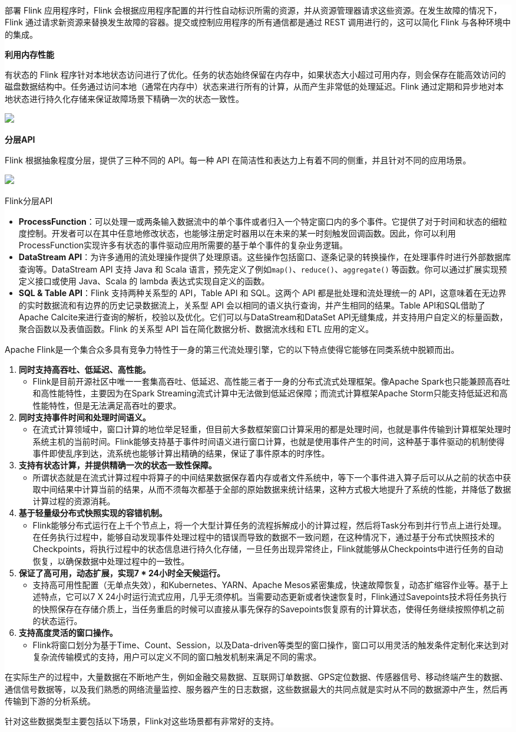 部署 Flink 应用程序时，Flink 会根据应用程序配置的并行性自动标识所需的资源，并从资源管理器请求这些资源。在发生故障的情况下，Flink 通过请求新资源来替换发生故障的容器。提交或控制应用程序的所有通信都是通过 REST 调用进行的，这可以简化 Flink 与各种环境中的集成。

**利用内存性能**

有状态的 Flink 程序针对本地状态访问进行了优化。任务的状态始终保留在内存中，如果状态大小超过可用内存，则会保存在能高效访问的磁盘数据结构中。任务通过访问本地（通常在内存中）状态来进行所有的计算，从而产生非常低的处理延迟。Flink 通过定期和异步地对本地状态进行持久化存储来保证故障场景下精确一次的状态一致性。

![](https://img-blog.csdnimg.cn/20210208172144797.png?x-oss-process=image/watermark,type_ZmFuZ3poZW5naGVpdGk,shadow_10,text_aHR0cHM6Ly9ibG9nLmNzZG4ubmV0L3FxXzM1NDIzMTU0,size_16,color_FFFFFF,t_70#pic_center)

**分层API**

Flink 根据抽象程度分层，提供了三种不同的 API。每一种 API 在简洁性和表达力上有着不同的侧重，并且针对不同的应用场景。

![](https://img-blog.csdnimg.cn/20210208172101147.png?x-oss-process=image/watermark,type_ZmFuZ3poZW5naGVpdGk,shadow_10,text_aHR0cHM6Ly9ibG9nLmNzZG4ubmV0L3FxXzM1NDIzMTU0,size_16,color_FFFFFF,t_70#pic_center)

Flink分层API

  

*   **ProcessFunction**：可以处理一或两条输入数据流中的单个事件或者归入一个特定窗口内的多个事件。它提供了对于时间和状态的细粒度控制。开发者可以在其中任意地修改状态，也能够注册定时器用以在未来的某一时刻触发回调函数。因此，你可以利用ProcessFunction实现许多有状态的事件驱动应用所需要的基于单个事件的复杂业务逻辑。
*   **DataStream API**：为许多通用的流处理操作提供了处理原语。这些操作包括窗口、逐条记录的转换操作，在处理事件时进行外部数据库查询等。DataStream API 支持 Java 和 Scala 语言，预先定义了例如`map()`、`reduce()`、`aggregate()` 等函数。你可以通过扩展实现预定义接口或使用 Java、Scala 的 lambda 表达式实现自定义的函数。
*   **SQL & Table API**：Flink 支持两种关系型的 API，Table API 和 SQL。这两个 API 都是批处理和流处理统一的 API，这意味着在无边界的实时数据流和有边界的历史记录数据流上，关系型 API 会以相同的语义执行查询，并产生相同的结果。Table API和SQL借助了 Apache Calcite来进行查询的解析，校验以及优化。它们可以与DataStream和DataSet API无缝集成，并支持用户自定义的标量函数，聚合函数以及表值函数。Flink 的关系型 API 旨在简化数据分析、数据流水线和 ETL 应用的定义。

Apache Flink是一个集合众多具有竞争力特性于一身的第三代流处理引擎，它的以下特点使得它能够在同类系统中脱颖而出。

1.  **同时支持高吞吐、低延迟、高性能。** 
    *   Flink是目前开源社区中唯一一套集高吞吐、低延迟、高性能三者于一身的分布式流式处理框架。像Apache Spark也只能兼顾高吞吐和高性能特性，主要因为在Spark Streaming流式计算中无法做到低延迟保障；而流式计算框架Apache Storm只能支持低延迟和高性能特性，但是无法满足高吞吐的要求。
2.  **同时支持事件时间和处理时间语义。** 
    *   在流式计算领域中，窗口计算的地位举足轻重，但目前大多数框架窗口计算采用的都是处理时间，也就是事件传输到计算框架处理时系统主机的当前时间。Flink能够支持基于事件时间语义进行窗口计算，也就是使用事件产生的时间，这种基于事件驱动的机制使得事件即使乱序到达，流系统也能够计算出精确的结果，保证了事件原本的时序性。
3.  **支持有状态计算，并提供精确一次的状态一致性保障。** 
    *   所谓状态就是在流式计算过程中将算子的中间结果数据保存着内存或者文件系统中，等下一个事件进入算子后可以从之前的状态中获取中间结果中计算当前的结果，从而不须每次都基于全部的原始数据来统计结果，这种方式极大地提升了系统的性能，并降低了数据计算过程的资源消耗。
4.  **基于轻量级分布式快照实现的容错机制。** 
    *   Flink能够分布式运行在上千个节点上，将一个大型计算任务的流程拆解成小的计算过程，然后将Task分布到并行节点上进行处理。在任务执行过程中，能够自动发现事件处理过程中的错误而导致的数据不一致问题，在这种情况下，通过基于分布式快照技术的Checkpoints，将执行过程中的状态信息进行持久化存储，一旦任务出现异常终止，Flink就能够从Checkpoints中进行任务的自动恢复，以确保数据中处理过程中的一致性。
5.  **保证了高可用，动态扩展，实现7 \* 24小时全天候运行。** 
    *   支持高可用性配置（无单点失效），和Kubernetes、YARN、Apache Mesos紧密集成，快速故障恢复，动态扩缩容作业等。基于上述特点，它可以7 X 24小时运行流式应用，几乎无须停机。当需要动态更新或者快速恢复时，Flink通过Savepoints技术将任务执行的快照保存在存储介质上，当任务重启的时候可以直接从事先保存的Savepoints恢复原有的计算状态，使得任务继续按照停机之前的状态运行。
6.  **支持高度灵活的窗口操作。** 
    *   Flink将窗口划分为基于Time、Count、Session，以及Data-driven等类型的窗口操作，窗口可以用灵活的触发条件定制化来达到对复杂流传输模式的支持，用户可以定义不同的窗口触发机制来满足不同的需求。

在实际生产的过程中，大量数据在不断地产生，例如金融交易数据、互联网订单数据、GPS定位数据、传感器信号、移动终端产生的数据、通信信号数据等，以及我们熟悉的网络流量监控、服务器产生的日志数据，这些数据最大的共同点就是实时从不同的数据源中产生，然后再传输到下游的分析系统。

针对这些数据类型主要包括以下场景，Flink对这些场景都有非常好的支持。

